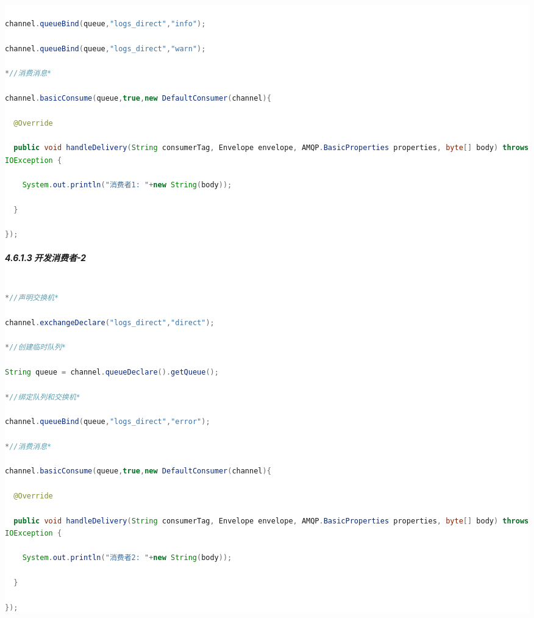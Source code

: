 ```java

channel.queueBind(queue,"logs_direct","info");

channel.queueBind(queue,"logs_direct","warn");

*//消费消息*

channel.basicConsume(queue,true,new DefaultConsumer(channel){

  @Override

  public void handleDelivery(String consumerTag, Envelope envelope, AMQP.BasicProperties properties, byte[] body) throws IOException {

​    System.out.println("消费者1: "+new String(body));

  }

});
```

##### **4.6.1.3 开发消费者-2**
```java

*//声明交换机*

channel.exchangeDeclare("logs_direct","direct");

*//创建临时队列*

String queue = channel.queueDeclare().getQueue();

*//绑定队列和交换机*

channel.queueBind(queue,"logs_direct","error");

*//消费消息*

channel.basicConsume(queue,true,new DefaultConsumer(channel){

  @Override

  public void handleDelivery(String consumerTag, Envelope envelope, AMQP.BasicProperties properties, byte[] body) throws IOException {

​    System.out.println("消费者2: "+new String(body));

  }

});
```
